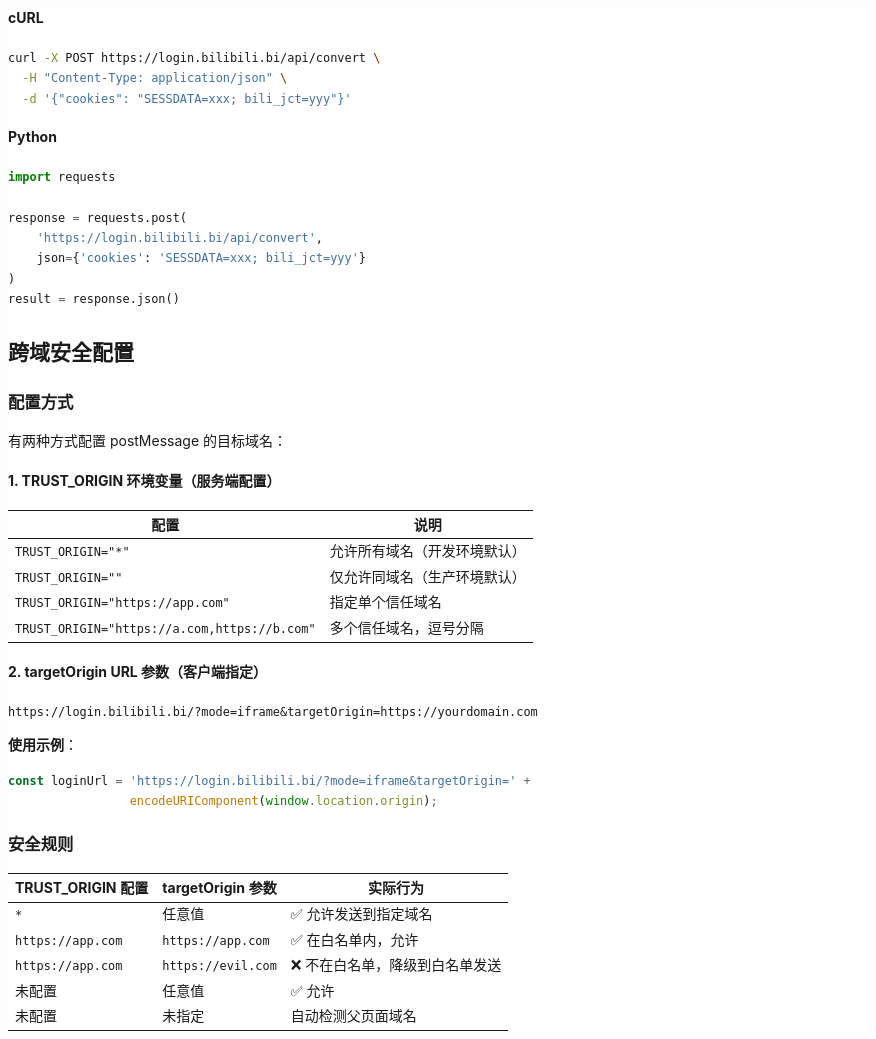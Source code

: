 ```javascript
```

#### cURL
```bash
curl -X POST https://login.bilibili.bi/api/convert \
  -H "Content-Type: application/json" \
  -d '{"cookies": "SESSDATA=xxx; bili_jct=yyy"}'
```

#### Python
```python
import requests

response = requests.post(
    'https://login.bilibili.bi/api/convert',
    json={'cookies': 'SESSDATA=xxx; bili_jct=yyy'}
)
result = response.json()
```

## 跨域安全配置

### 配置方式

有两种方式配置 postMessage 的目标域名：

#### 1. TRUST_ORIGIN 环境变量（服务端配置）

| 配置 | 说明 |
|------|------|
| `TRUST_ORIGIN="*"` | 允许所有域名（开发环境默认） |
| `TRUST_ORIGIN=""` | 仅允许同域名（生产环境默认） |
| `TRUST_ORIGIN="https://app.com"` | 指定单个信任域名 |
| `TRUST_ORIGIN="https://a.com,https://b.com"` | 多个信任域名，逗号分隔 |

#### 2. targetOrigin URL 参数（客户端指定）

```
https://login.bilibili.bi/?mode=iframe&targetOrigin=https://yourdomain.com
```

**使用示例**：
```javascript
const loginUrl = 'https://login.bilibili.bi/?mode=iframe&targetOrigin=' +
                 encodeURIComponent(window.location.origin);
```

### 安全规则

| TRUST_ORIGIN 配置 | targetOrigin 参数 | 实际行为 |
|-------------------|-------------------|----------|
| `*` | 任意值 | ✅ 允许发送到指定域名 |
| `https://app.com` | `https://app.com` | ✅ 在白名单内，允许 |
| `https://app.com` | `https://evil.com` | ❌ 不在白名单，降级到白名单发送 |
| 未配置 | 任意值 | ✅ 允许 |
| 未配置 | 未指定 | 自动检测父页面域名 |
